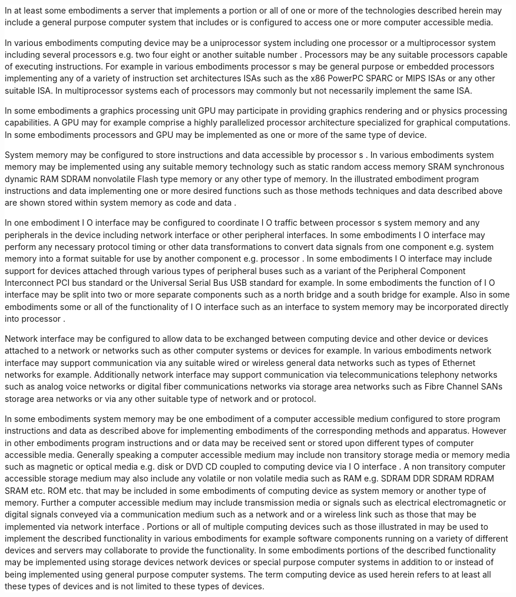 In at least some embodiments a server that implements a portion or all of one or more of the technologies described herein may include a general purpose computer system that includes or is configured to access one or more computer accessible media.

In various embodiments computing device may be a uniprocessor system including one processor or a multiprocessor system including several processors e.g. two four eight or another suitable number . Processors may be any suitable processors capable of executing instructions. For example in various embodiments processor s may be general purpose or embedded processors implementing any of a variety of instruction set architectures ISAs such as the x86 PowerPC SPARC or MIPS ISAs or any other suitable ISA. In multiprocessor systems each of processors may commonly but not necessarily implement the same ISA.

In some embodiments a graphics processing unit GPU may participate in providing graphics rendering and or physics processing capabilities. A GPU may for example comprise a highly parallelized processor architecture specialized for graphical computations. In some embodiments processors and GPU may be implemented as one or more of the same type of device.

System memory may be configured to store instructions and data accessible by processor s . In various embodiments system memory may be implemented using any suitable memory technology such as static random access memory SRAM synchronous dynamic RAM SDRAM nonvolatile Flash type memory or any other type of memory. In the illustrated embodiment program instructions and data implementing one or more desired functions such as those methods techniques and data described above are shown stored within system memory as code and data .

In one embodiment I O interface may be configured to coordinate I O traffic between processor s system memory and any peripherals in the device including network interface or other peripheral interfaces. In some embodiments I O interface may perform any necessary protocol timing or other data transformations to convert data signals from one component e.g. system memory into a format suitable for use by another component e.g. processor . In some embodiments I O interface may include support for devices attached through various types of peripheral buses such as a variant of the Peripheral Component Interconnect PCI bus standard or the Universal Serial Bus USB standard for example. In some embodiments the function of I O interface may be split into two or more separate components such as a north bridge and a south bridge for example. Also in some embodiments some or all of the functionality of I O interface such as an interface to system memory may be incorporated directly into processor .

Network interface may be configured to allow data to be exchanged between computing device and other device or devices attached to a network or networks such as other computer systems or devices for example. In various embodiments network interface may support communication via any suitable wired or wireless general data networks such as types of Ethernet networks for example. Additionally network interface may support communication via telecommunications telephony networks such as analog voice networks or digital fiber communications networks via storage area networks such as Fibre Channel SANs storage area networks or via any other suitable type of network and or protocol.

In some embodiments system memory may be one embodiment of a computer accessible medium configured to store program instructions and data as described above for implementing embodiments of the corresponding methods and apparatus. However in other embodiments program instructions and or data may be received sent or stored upon different types of computer accessible media. Generally speaking a computer accessible medium may include non transitory storage media or memory media such as magnetic or optical media e.g. disk or DVD CD coupled to computing device via I O interface . A non transitory computer accessible storage medium may also include any volatile or non volatile media such as RAM e.g. SDRAM DDR SDRAM RDRAM SRAM etc. ROM etc. that may be included in some embodiments of computing device as system memory or another type of memory. Further a computer accessible medium may include transmission media or signals such as electrical electromagnetic or digital signals conveyed via a communication medium such as a network and or a wireless link such as those that may be implemented via network interface . Portions or all of multiple computing devices such as those illustrated in may be used to implement the described functionality in various embodiments for example software components running on a variety of different devices and servers may collaborate to provide the functionality. In some embodiments portions of the described functionality may be implemented using storage devices network devices or special purpose computer systems in addition to or instead of being implemented using general purpose computer systems. The term computing device as used herein refers to at least all these types of devices and is not limited to these types of devices.
